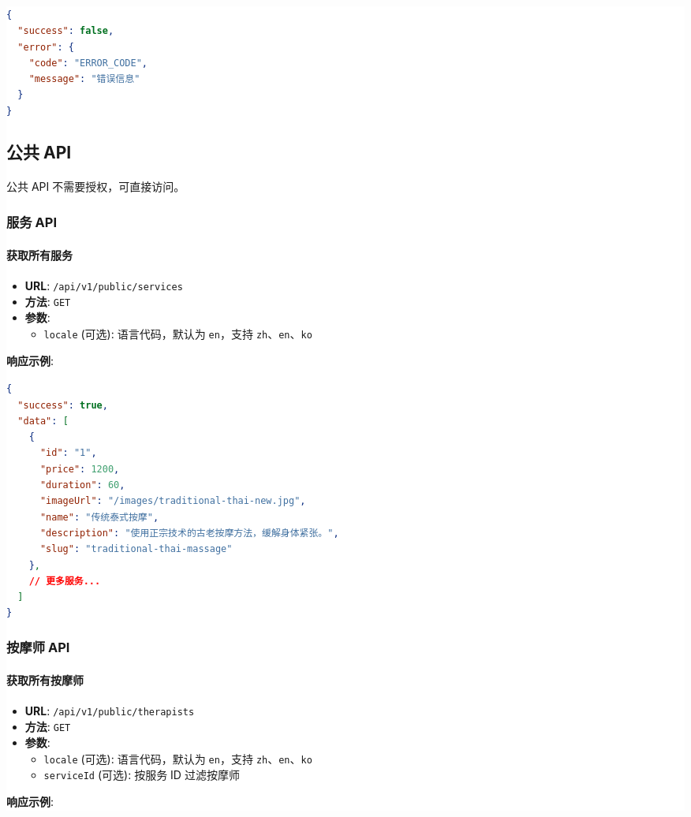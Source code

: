 ```json
{
  "success": false,
  "error": {
    "code": "ERROR_CODE",
    "message": "错误信息"
  }
}
```

## 公共 API

公共 API 不需要授权，可直接访问。

### 服务 API

#### 获取所有服务

- **URL**: `/api/v1/public/services`
- **方法**: `GET`
- **参数**:
  - `locale` (可选): 语言代码，默认为 `en`，支持 `zh`、`en`、`ko`

**响应示例**:

```json
{
  "success": true,
  "data": [
    {
      "id": "1",
      "price": 1200,
      "duration": 60,
      "imageUrl": "/images/traditional-thai-new.jpg",
      "name": "传统泰式按摩",
      "description": "使用正宗技术的古老按摩方法，缓解身体紧张。",
      "slug": "traditional-thai-massage"
    },
    // 更多服务...
  ]
}
```

### 按摩师 API

#### 获取所有按摩师

- **URL**: `/api/v1/public/therapists`
- **方法**: `GET`
- **参数**:
  - `locale` (可选): 语言代码，默认为 `en`，支持 `zh`、`en`、`ko`
  - `serviceId` (可选): 按服务 ID 过滤按摩师

**响应示例**:
